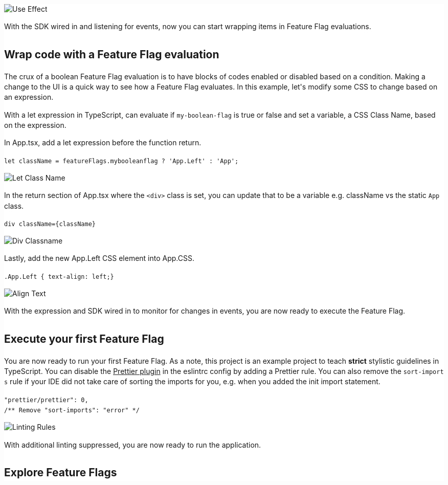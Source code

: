 ![Use Effect](./static/use_effect.png)

With the SDK wired in and listening for events, now you can start wrapping items in Feature Flag evaluations.

## Wrap code with a Feature Flag evaluation

The crux of a boolean Feature Flag evaluation is to have blocks of codes enabled or disabled based on a condition. Making a change to the UI is a quick way to see how a Feature Flag evaluates. In this example, let's modify some CSS to change based on an expression.

With a let expression in TypeScript, can evaluate if `my-boolean-flag` is true or false and set a variable, a CSS Class Name, based on the expression.

In App.tsx, add a let expression before the function return.

`let className = featureFlags.mybooleanflag ? 'App.Left' : 'App';`

![Let Class Name](./static/let_classname.png)

In the return section of App.tsx where the `<div>` class is set, you can update that to be a variable e.g. className vs the static `App` class.

`div className={className}`

![Div Classname](./static/div_classname.png)

Lastly, add the new App.Left CSS element into App.CSS.

`.App.Left { text-align: left;}`

![Align Text](./static/align.png)

With the expression and SDK wired in to monitor for changes in events, you are now ready to execute the Feature Flag.

## Execute your first Feature Flag

You are now ready to run your first Feature Flag. As a note, this project is an example project to teach **strict** stylistic guidelines in TypeScript. You can disable the [Prettier plugin](https://prettier.io/) in the eslintrc config by adding a Prettier rule. You can also remove the `sort-imports` rule if your IDE did not take care of sorting the imports for you, e.g. when you added the init import statement.

```
"prettier/prettier": 0,
/** Remove "sort-imports": "error" */
```

![Linting Rules](./static/estlint.png)

With additional linting suppressed, you are now ready to run the application.

## Explore Feature Flags
